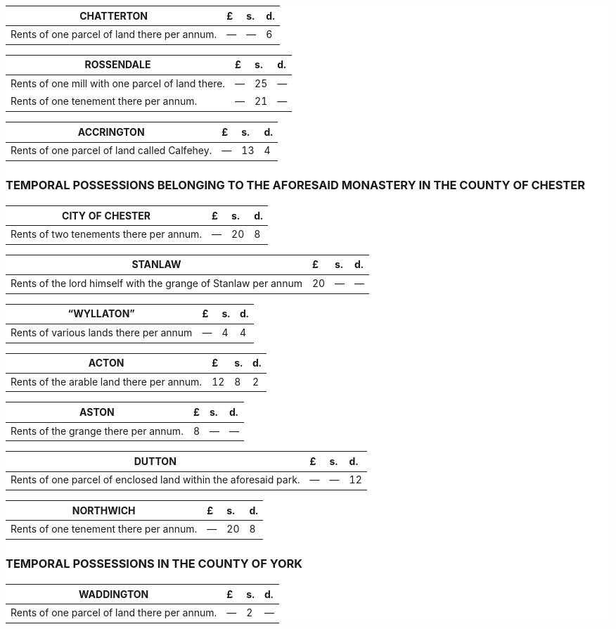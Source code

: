 | CHATTERTON | £ | s. | d. |
| ----- | :---- | :---- | :---- |
| Rents of one parcel of land there per annum. | — | — | 6 |

| ROSSENDALE | £ | s. | d. |
| ----- | :---- | :---- | :---- |
| Rents of one mill with one parcel of land there. | — | 25 | — |
| Rents of one tenement there per annum. | — | 21 | — |

| ACCRINGTON | £ | s. | d. |
| ----- | :---- | :---- | :---- |
| Rents of one parcel of land called Calfehey. | — | 13 | 4 |

### **TEMPORAL POSSESSIONS BELONGING TO THE AFORESAID MONASTERY IN THE COUNTY OF CHESTER**

| CITY OF CHESTER | £ | s. | d. |
| ----- | :---- | :---- | :---- |
| Rents of two tenements there per annum. | — | 20 | 8 |

| STANLAW | £ | s. | d. |
| ----- | :---- | :---- | :---- |
| Rents of the lord himself with the grange of Stanlaw per annum | 20 | — | — |

| “WYLLATON” | £ | s. | d. |
| ----- | :---- | :---- | :---- |
| Rents of various lands there per annum | — | 4 | 4 |

| ACTON | £ | s. | d. |
| ----- | :---- | :---- | :---- |
| Rents of the arable land there per annum. | 12 | 8 | 2 |

| ASTON | £ | s. | d. |
| ----- | :---- | :---- | :---- |
| Rents of the grange there per annum. | 8 | — | — |

| DUTTON | £ | s. | d. |
| ----- | :---- | :---- | :---- |
| Rents of one parcel of enclosed land within the aforesaid park. | — | — | 12 |

| NORTHWICH | £ | s. | d. |
| ----- | :---- | :---- | :---- |
| Rents of one tenement there per annum. | — | 20 | 8 |

### **TEMPORAL POSSESSIONS IN THE COUNTY OF YORK**

| WADDINGTON | £ | s. | d. |
| ----- | :---- | :---- | :---- |
| Rents of one parcel of land there per annum. | — | 2 | — |
